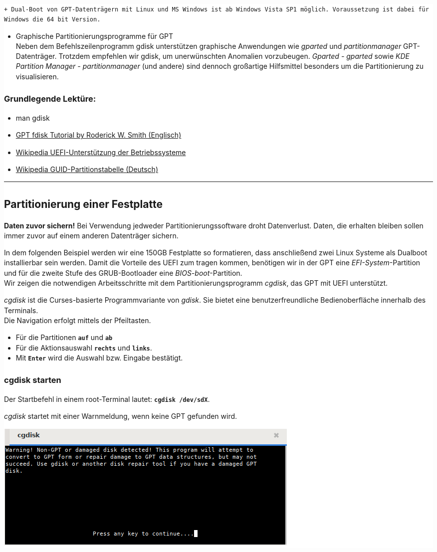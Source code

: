     + Dual-Boot von GPT-Datenträgern mit Linux und MS Windows ist ab Windows Vista SP1 möglich. Voraussetzung ist dabei für Windows die 64 bit Version.

+ Graphische Partitionierungsprogramme für GPT  
Neben dem Befehlszeilenprogramm gdisk unterstützen graphische Anwendungen wie *gparted* und *partitionmanager* GPT-Datenträger. Trotzdem empfehlen wir gdisk, um unerwünschten Anomalien vorzubeugen. *Gparted - gparted* sowie *KDE Partition Manager - partitionmanager* (und andere) sind dennoch großartige Hilfsmittel besonders um die Partitionierung zu visualisieren.

### Grundlegende Lektüre:

+ man gdisk

+ [GPT fdisk Tutorial by Roderick W. Smith (Englisch)](http://www.rodsbooks.com/gdisk/)

+ [Wikipedia UEFI-Unterstützung der Betriebssysteme](https://de.wikipedia.org/wiki/Unified_Extensible_Firmware_Interface#Betriebssysteme)

+ [Wikipedia GUID-Partitionstabelle (Deutsch)](https://de.wikipedia.org/wiki/GUID_Partition_Table)

---

<div class="divider" id="gdisk-2"></div>

## Partitionierung einer Festplatte

<warning>**Daten zuvor sichern!**</warning>
<warning>Bei Verwendung jedweder Partitionierungssoftware droht Datenverlust. Daten, die erhalten bleiben sollen immer zuvor auf einem anderen Datenträger sichern.</warning>

In dem folgenden Beispiel werden wir eine 150GB Festplatte so formatieren, dass anschließend zwei Linux Systeme als Dualboot installierbar sein werden. Damit die Vorteile des UEFI zum tragen kommen, benötigen wir in der GPT eine *EFI-System*-Partition und für die zweite Stufe des GRUB-Bootloader eine *BIOS-boot*-Partition.  
Wir zeigen die notwendigen Arbeitsschritte mit dem Partitionierungsprogramm *cgdisk*, das GPT mit UEFI unterstützt.

*cgdisk* ist die Curses-basierte Programmvariante von *gdisk*. Sie bietet eine benutzerfreundliche Bedienoberfläche innerhalb des Terminals.  
Die Navigation erfolgt mittels der Pfeiltasten.
+ Für die Partitionen **`auf`** und **`ab`**
+ Für die Aktionsauswahl **`rechts`** und **`links`**.
+ Mit **`Enter`** wird die Auswahl bzw. Eingabe bestätigt.

### cgdisk starten  

Der Startbefehl in einem root-Terminal lautet: **`cgdisk /dev/sdX`**.

*cgdisk* startet mit einer Warnmeldung, wenn keine GPT gefunden wird.

![Warnmeldung](../../static/images-de/cgdisk-de/cgdisk_00.png)

